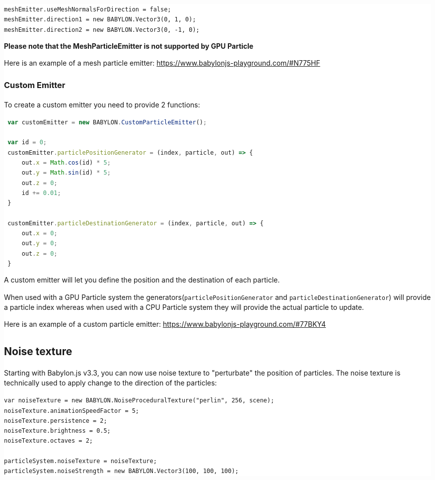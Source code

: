 ```
meshEmitter.useMeshNormalsForDirection = false;
meshEmitter.direction1 = new BABYLON.Vector3(0, 1, 0);
meshEmitter.direction2 = new BABYLON.Vector3(0, -1, 0);
```

**Please note that the MeshParticleEmitter is not supported by GPU Particle**

Here is an example of a mesh particle emitter: https://www.babylonjs-playground.com/#N775HF

### Custom Emitter

To create a custom emitter you need to provide 2 functions:

```javascript
 var customEmitter = new BABYLON.CustomParticleEmitter();

 var id = 0;
 customEmitter.particlePositionGenerator = (index, particle, out) => {
     out.x = Math.cos(id) * 5;
     out.y = Math.sin(id) * 5;
     out.z = 0;
     id += 0.01;
 }

 customEmitter.particleDestinationGenerator = (index, particle, out) => {
     out.x = 0;
     out.y = 0;
     out.z = 0;
 }
```

A custom emitter will let you define the position and the destination of each particle.

When used with a GPU Particle system the generators(`particlePositionGenerator` and `particleDestinationGenerator`) will provide a particle index whereas when used with a CPU Particle system they will provide the actual particle to update.

Here is an example of a custom particle emitter: https://www.babylonjs-playground.com/#77BKY4

## Noise texture
Starting with Babylon.js v3.3, you can now use noise texture to "perturbate" the position of particles. The noise texture is technically used to apply change to the direction of the particles:

```
var noiseTexture = new BABYLON.NoiseProceduralTexture("perlin", 256, scene);
noiseTexture.animationSpeedFactor = 5;
noiseTexture.persistence = 2;
noiseTexture.brightness = 0.5;
noiseTexture.octaves = 2;

particleSystem.noiseTexture = noiseTexture;
particleSystem.noiseStrength = new BABYLON.Vector3(100, 100, 100);
```
